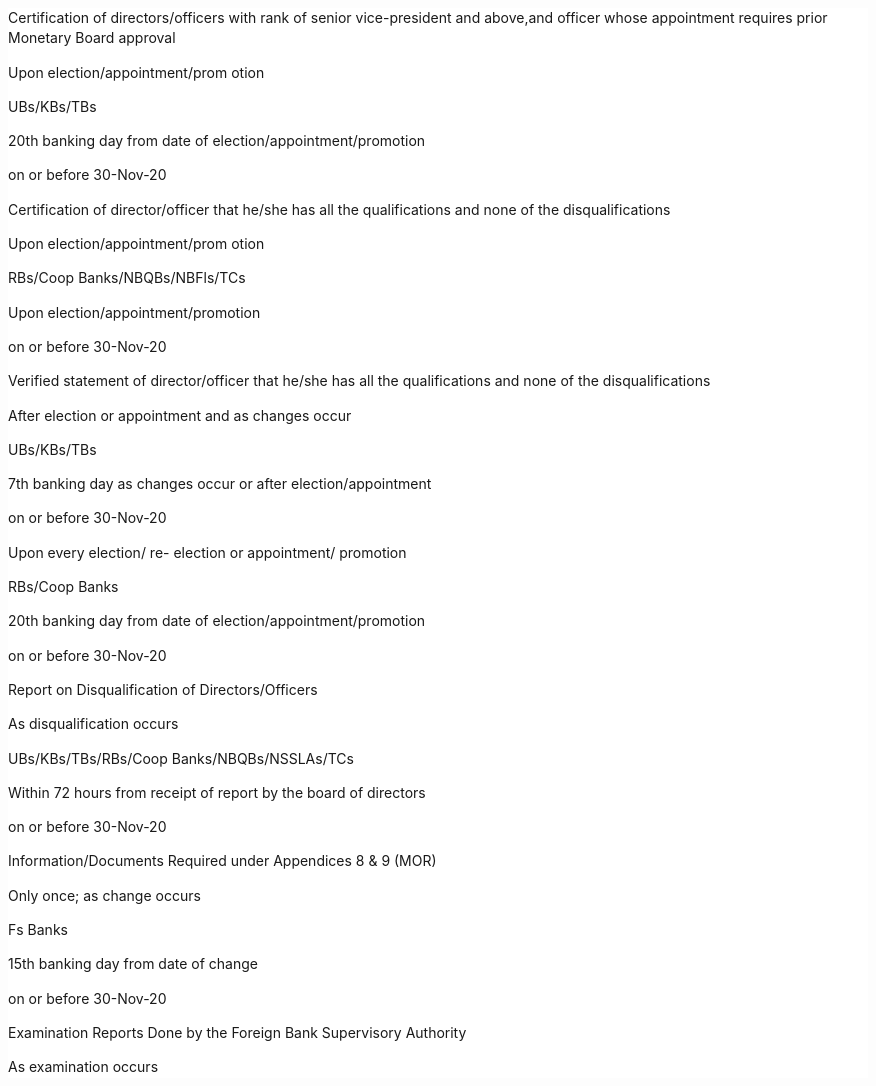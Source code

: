 Certification of directors/officers with rank of senior vice-president and above,and officer whose appointment requires prior Monetary Board approval

Upon election/appointment/prom otion

UBs/KBs/TBs

20th banking day from date of election/appointment/promotion

on or before 30-Nov-20

Certification of director/officer that he/she has all the qualifications and none of the disqualifications

Upon election/appointment/prom otion

RBs/Coop Banks/NBQBs/NBFls/TCs

Upon election/appointment/promotion

on or before 30-Nov-20

Verified statement of director/officer that he/she has all the qualifications and none of the disqualifications

After election or appointment and as changes occur

UBs/KBs/TBs

7th banking day as changes occur or after election/appointment

on or before 30-Nov-20

Upon every election/ re- election or appointment/ promotion

RBs/Coop Banks

20th banking day from date of election/appointment/promotion

on or before 30-Nov-20

Report on Disqualification of Directors/Officers

As disqualification occurs

UBs/KBs/TBs/RBs/Coop Banks/NBQBs/NSSLAs/TCs

Within 72 hours from receipt of report by the board of directors

on or before 30-Nov-20

Information/Documents Required under Appendices 8 & 9 (MOR)

Only once; as change occurs

Fs Banks

15th banking day from date of change

on or before 30-Nov-20

Examination Reports Done by the Foreign Bank Supervisory Authority

As examination occurs
